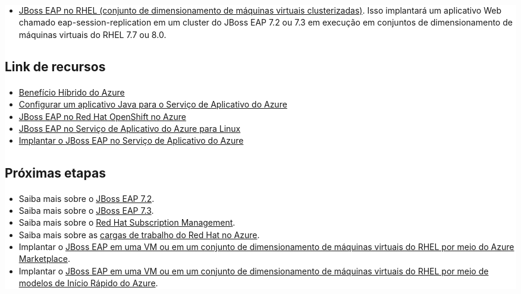 * <a href="https://azure.microsoft.com/en-us/resources/templates/jboss-eap-clustered-vmss-rhel/"> JBoss EAP no RHEL (conjunto de dimensionamento de máquinas virtuais clusterizadas)</a>. Isso implantará um aplicativo Web chamado eap-session-replication em um cluster do JBoss EAP 7.2 ou 7.3 em execução em conjuntos de dimensionamento de máquinas virtuais do RHEL 7.7 ou 8.0.

## <a name="resource-links"></a>Link de recursos

* [Benefício Híbrido do Azure](../../windows/hybrid-use-benefit-licensing.md)
* [Configurar um aplicativo Java para o Serviço de Aplicativo do Azure](../../../app-service/configure-language-java.md)
* [JBoss EAP no Red Hat OpenShift no Azure](https://azure.microsoft.com/services/openshift/)
* [JBoss EAP no Serviço de Aplicativo do Azure para Linux](../../../app-service/quickstart-java.md)
* [Implantar o JBoss EAP no Serviço de Aplicativo do Azure](https://github.com/JasonFreeberg/jboss-on-app-service)

## <a name="next-steps"></a>Próximas etapas

* Saiba mais sobre o [JBoss EAP 7.2](https://access.redhat.com/documentation/red_hat_jboss_enterprise_application_platform/7.2/).
* Saiba mais sobre o [JBoss EAP 7.3](https://access.redhat.com/documentation/red_hat_jboss_enterprise_application_platform/7.3/).
* Saiba mais sobre o [Red Hat Subscription Management](https://access.redhat.com/products/red-hat-subscription-management).
* Saiba mais sobre as [cargas de trabalho do Red Hat no Azure](./overview.md).
* Implantar o [JBoss EAP em uma VM ou em um conjunto de dimensionamento de máquinas virtuais do RHEL por meio do Azure Marketplace](https://aka.ms/AMP-JBoss-EAP).
* Implantar o [JBoss EAP em uma VM ou em um conjunto de dimensionamento de máquinas virtuais do RHEL por meio de modelos de Início Rápido do Azure](https://aka.ms/Quickstart-JBoss-EAP).